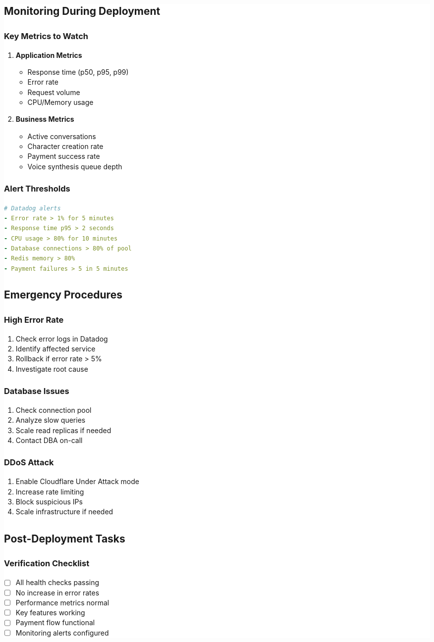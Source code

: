 ## Monitoring During Deployment

### Key Metrics to Watch
1. **Application Metrics**
   - Response time (p50, p95, p99)
   - Error rate
   - Request volume
   - CPU/Memory usage

2. **Business Metrics**
   - Active conversations
   - Character creation rate
   - Payment success rate
   - Voice synthesis queue depth

### Alert Thresholds
```yaml
# Datadog alerts
- Error rate > 1% for 5 minutes
- Response time p95 > 2 seconds
- CPU usage > 80% for 10 minutes
- Database connections > 80% of pool
- Redis memory > 80%
- Payment failures > 5 in 5 minutes
```

## Emergency Procedures

### High Error Rate
1. Check error logs in Datadog
2. Identify affected service
3. Rollback if error rate > 5%
4. Investigate root cause

### Database Issues
1. Check connection pool
2. Analyze slow queries
3. Scale read replicas if needed
4. Contact DBA on-call

### DDoS Attack
1. Enable Cloudflare Under Attack mode
2. Increase rate limiting
3. Block suspicious IPs
4. Scale infrastructure if needed

## Post-Deployment Tasks

### Verification Checklist
- [ ] All health checks passing
- [ ] No increase in error rates
- [ ] Performance metrics normal
- [ ] Key features working
- [ ] Payment flow functional
- [ ] Monitoring alerts configured
